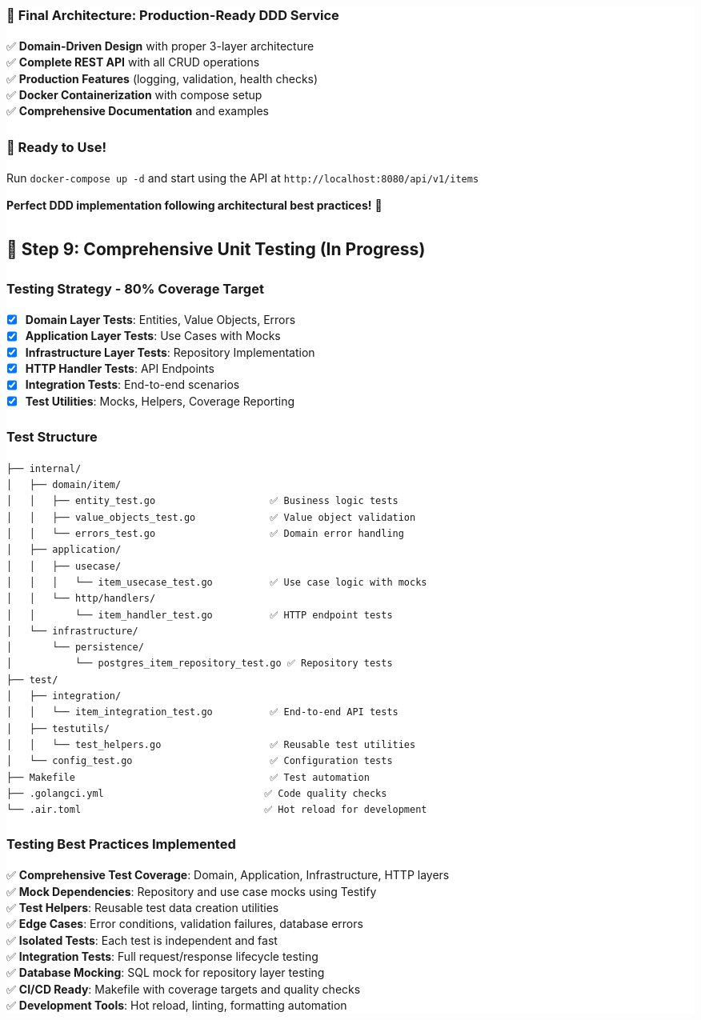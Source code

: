 ### 🎉 **Final Architecture: Production-Ready DDD Service**
✅ **Domain-Driven Design** with proper 3-layer architecture  
✅ **Complete REST API** with all CRUD operations  
✅ **Production Features** (logging, validation, health checks)  
✅ **Docker Containerization** with compose setup  
✅ **Comprehensive Documentation** and examples  

### 🚀 Ready to Use!
Run `docker-compose up -d` and start using the API at `http://localhost:8080/api/v1/items`

**Perfect DDD implementation following architectural best practices!** 🎯

## 🧪 **Step 9: Comprehensive Unit Testing (In Progress)**

### **Testing Strategy - 80% Coverage Target**
- [x] **Domain Layer Tests**: Entities, Value Objects, Errors
- [x] **Application Layer Tests**: Use Cases with Mocks  
- [x] **Infrastructure Layer Tests**: Repository Implementation
- [x] **HTTP Handler Tests**: API Endpoints
- [x] **Integration Tests**: End-to-end scenarios
- [x] **Test Utilities**: Mocks, Helpers, Coverage Reporting

### **Test Structure**
```
├── internal/
│   ├── domain/item/
│   │   ├── entity_test.go                    ✅ Business logic tests
│   │   ├── value_objects_test.go             ✅ Value object validation
│   │   └── errors_test.go                    ✅ Domain error handling
│   ├── application/
│   │   ├── usecase/
│   │   │   └── item_usecase_test.go          ✅ Use case logic with mocks
│   │   └── http/handlers/
│   │       └── item_handler_test.go          ✅ HTTP endpoint tests
│   └── infrastructure/
│       └── persistence/
│           └── postgres_item_repository_test.go ✅ Repository tests
├── test/
│   ├── integration/
│   │   └── item_integration_test.go          ✅ End-to-end API tests
│   ├── testutils/
│   │   └── test_helpers.go                   ✅ Reusable test utilities
│   └── config_test.go                        ✅ Configuration tests
├── Makefile                                  ✅ Test automation
├── .golangci.yml                            ✅ Code quality checks
└── .air.toml                                ✅ Hot reload for development
```

### **Testing Best Practices Implemented**
✅ **Comprehensive Test Coverage**: Domain, Application, Infrastructure, HTTP layers  
✅ **Mock Dependencies**: Repository and use case mocks using Testify  
✅ **Test Helpers**: Reusable test data creation utilities  
✅ **Edge Cases**: Error conditions, validation failures, database errors  
✅ **Isolated Tests**: Each test is independent and fast  
✅ **Integration Tests**: Full request/response lifecycle testing  
✅ **Database Mocking**: SQL mock for repository layer testing  
✅ **CI/CD Ready**: Makefile with coverage targets and quality checks  
✅ **Development Tools**: Hot reload, linting, formatting automation
